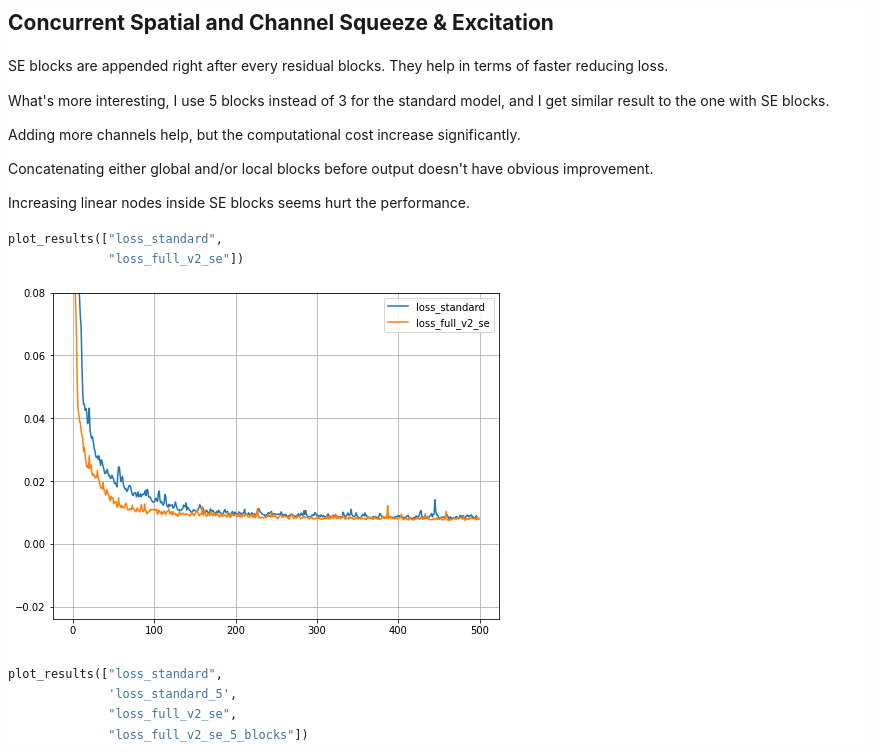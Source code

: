 
## Concurrent Spatial and Channel Squeeze & Excitation

SE blocks are appended right after every residual blocks. They help in terms of faster reducing loss. 

What's more interesting, I use 5 blocks instead of 3 for the standard model, and I get similar result to the one with SE blocks. 

Adding more channels help, but the computational cost increase significantly. 

Concatenating either global and/or local blocks before output doesn't have obvious improvement.

Increasing linear nodes inside SE blocks seems hurt the performance.


```python
plot_results(["loss_standard",
              "loss_full_v2_se"])
```


![png](carn_plot_loss_files/carn_plot_loss_8_0.png)



```python
plot_results(["loss_standard",
              'loss_standard_5',
              "loss_full_v2_se",
              "loss_full_v2_se_5_blocks"])
```

